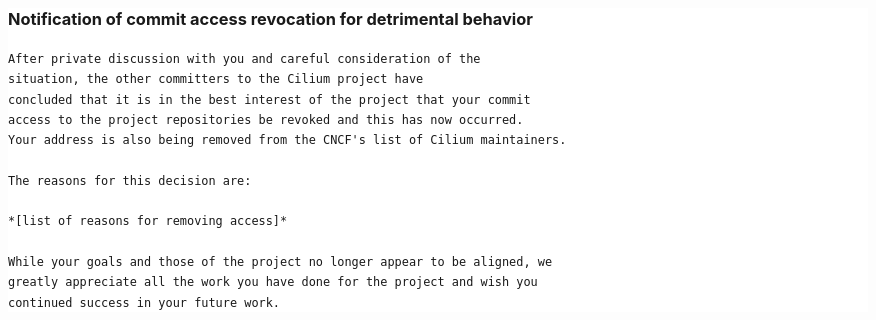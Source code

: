 ### Notification of commit access revocation for detrimental behavior

```
After private discussion with you and careful consideration of the
situation, the other committers to the Cilium project have
concluded that it is in the best interest of the project that your commit
access to the project repositories be revoked and this has now occurred.
Your address is also being removed from the CNCF's list of Cilium maintainers.

The reasons for this decision are:

*[list of reasons for removing access]*

While your goals and those of the project no longer appear to be aligned, we
greatly appreciate all the work you have done for the project and wish you
continued success in your future work.
```
